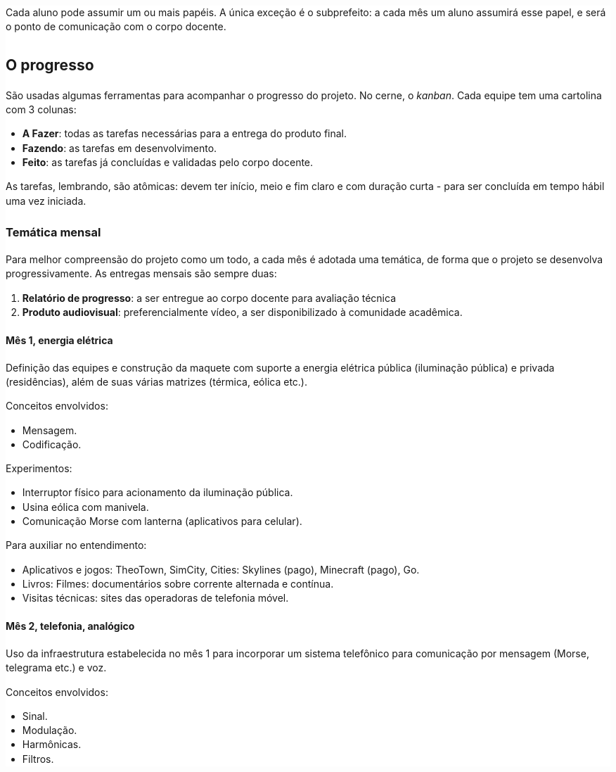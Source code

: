 Cada aluno pode assumir um ou mais papéis. A única exceção é o subprefeito: a cada mês um aluno assumirá esse papel, e será o ponto de comunicação com o corpo docente.

## O progresso

São usadas algumas ferramentas para acompanhar o progresso do projeto. No cerne, o _kanban_. Cada equipe tem uma cartolina com 3 colunas:

* **A Fazer**: todas as tarefas necessárias para a entrega do produto final.
* **Fazendo**: as tarefas em desenvolvimento.
* **Feito**: as tarefas já concluídas e validadas pelo corpo docente.

As tarefas, lembrando, são atômicas: devem ter início, meio e fim claro e com duração curta - para ser concluída em tempo hábil uma vez iniciada.

### Temática mensal

Para melhor compreensão do projeto como um todo, a cada mês é adotada uma temática, de forma que o projeto se desenvolva progressivamente. As entregas mensais são sempre duas:&#x20;

1. **Relatório de progresso**: a ser entregue ao corpo docente para avaliação técnica
2. **Produto audiovisual**: preferencialmente vídeo, a ser disponibilizado à comunidade acadêmica.

#### Mês 1, energia elétrica

Definição das equipes e construção da maquete com suporte a energia elétrica pública (iluminação pública) e privada (residências), além de suas várias matrizes (térmica, eólica etc.).

Conceitos envolvidos:

* Mensagem.
* Codificação.

Experimentos:

* Interruptor físico para acionamento da iluminação pública.
* Usina eólica com manivela.
* Comunicação Morse com lanterna (aplicativos para celular).

Para auxiliar no entendimento:

* Aplicativos e jogos: TheoTown, SimCity, Cities: Skylines (pago), Minecraft (pago), Go.
* Livros: Filmes: documentários sobre corrente alternada e contínua.
* Visitas técnicas: sites das operadoras de telefonia móvel.

#### Mês 2, telefonia, analógico

Uso da infraestrutura estabelecida no mês 1 para incorporar um sistema telefônico para comunicação por mensagem (Morse, telegrama etc.) e voz.

Conceitos envolvidos:

* Sinal.
* Modulação.
* Harmônicas.
* Filtros.
